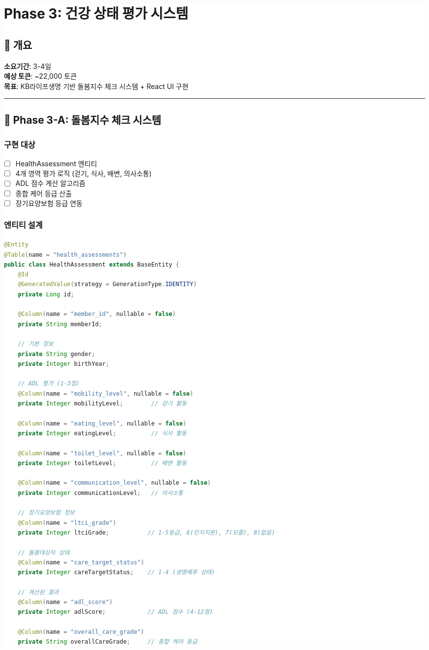 # Phase 3: 건강 상태 평가 시스템

## 🎯 개요
**소요기간**: 3-4일  
**예상 토큰**: ~22,000 토큰  
**목표**: KB라이프생명 기반 돌봄지수 체크 시스템 + React UI 구현

---

## 📌 Phase 3-A: 돌봄지수 체크 시스템

### 구현 대상
- [ ] HealthAssessment 엔티티
- [ ] 4개 영역 평가 로직 (걷기, 식사, 배변, 의사소통)
- [ ] ADL 점수 계산 알고리즘
- [ ] 종합 케어 등급 산출
- [ ] 장기요양보험 등급 연동

### 엔티티 설계
```java
@Entity
@Table(name = "health_assessments")
public class HealthAssessment extends BaseEntity {
    @Id
    @GeneratedValue(strategy = GenerationType.IDENTITY)
    private Long id;
    
    @Column(name = "member_id", nullable = false)
    private String memberId;
    
    // 기본 정보
    private String gender;
    private Integer birthYear;
    
    // ADL 평가 (1-3점)
    @Column(name = "mobility_level", nullable = false)
    private Integer mobilityLevel;        // 걷기 활동
    
    @Column(name = "eating_level", nullable = false) 
    private Integer eatingLevel;          // 식사 활동
    
    @Column(name = "toilet_level", nullable = false)
    private Integer toiletLevel;          // 배변 활동
    
    @Column(name = "communication_level", nullable = false)
    private Integer communicationLevel;   // 의사소통
    
    // 장기요양보험 정보
    @Column(name = "ltci_grade")
    private Integer ltciGrade;           // 1-5등급, 6(인지지원), 7(모름), 8(없음)
    
    // 돌봄대상자 상태  
    @Column(name = "care_target_status")
    private Integer careTargetStatus;    // 1-4 (생명예후 상태)
    
    // 계산된 결과
    @Column(name = "adl_score")
    private Integer adlScore;            // ADL 점수 (4-12점)
    
    @Column(name = "overall_care_grade")
    private String overallCareGrade;     // 종합 케어 등급
```